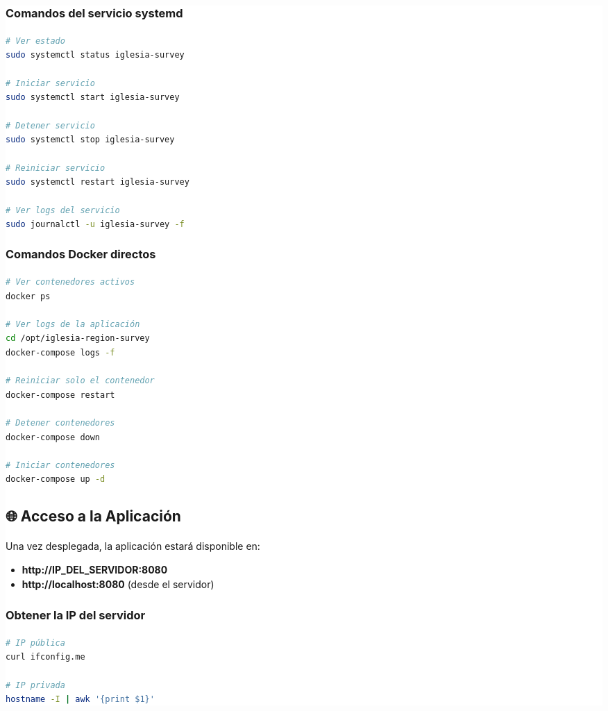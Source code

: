 ### Comandos del servicio systemd
```bash
# Ver estado
sudo systemctl status iglesia-survey

# Iniciar servicio
sudo systemctl start iglesia-survey

# Detener servicio
sudo systemctl stop iglesia-survey

# Reiniciar servicio
sudo systemctl restart iglesia-survey

# Ver logs del servicio
sudo journalctl -u iglesia-survey -f
```

### Comandos Docker directos
```bash
# Ver contenedores activos
docker ps

# Ver logs de la aplicación
cd /opt/iglesia-region-survey
docker-compose logs -f

# Reiniciar solo el contenedor
docker-compose restart

# Detener contenedores
docker-compose down

# Iniciar contenedores
docker-compose up -d
```

## 🌐 Acceso a la Aplicación

Una vez desplegada, la aplicación estará disponible en:
- **http://IP_DEL_SERVIDOR:8080**
- **http://localhost:8080** (desde el servidor)

### Obtener la IP del servidor
```bash
# IP pública
curl ifconfig.me

# IP privada
hostname -I | awk '{print $1}'
```
